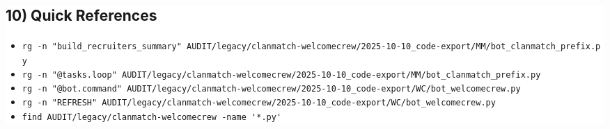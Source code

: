 ## 10) Quick References
- `rg -n "build_recruiters_summary" AUDIT/legacy/clanmatch-welcomecrew/2025-10-10_code-export/MM/bot_clanmatch_prefix.py`
- `rg -n "@tasks.loop" AUDIT/legacy/clanmatch-welcomecrew/2025-10-10_code-export/MM/bot_clanmatch_prefix.py`
- `rg -n "@bot.command" AUDIT/legacy/clanmatch-welcomecrew/2025-10-10_code-export/WC/bot_welcomecrew.py`
- `rg -n "REFRESH" AUDIT/legacy/clanmatch-welcomecrew/2025-10-10_code-export/WC/bot_welcomecrew.py`
- `find AUDIT/legacy/clanmatch-welcomecrew -name '*.py'`
